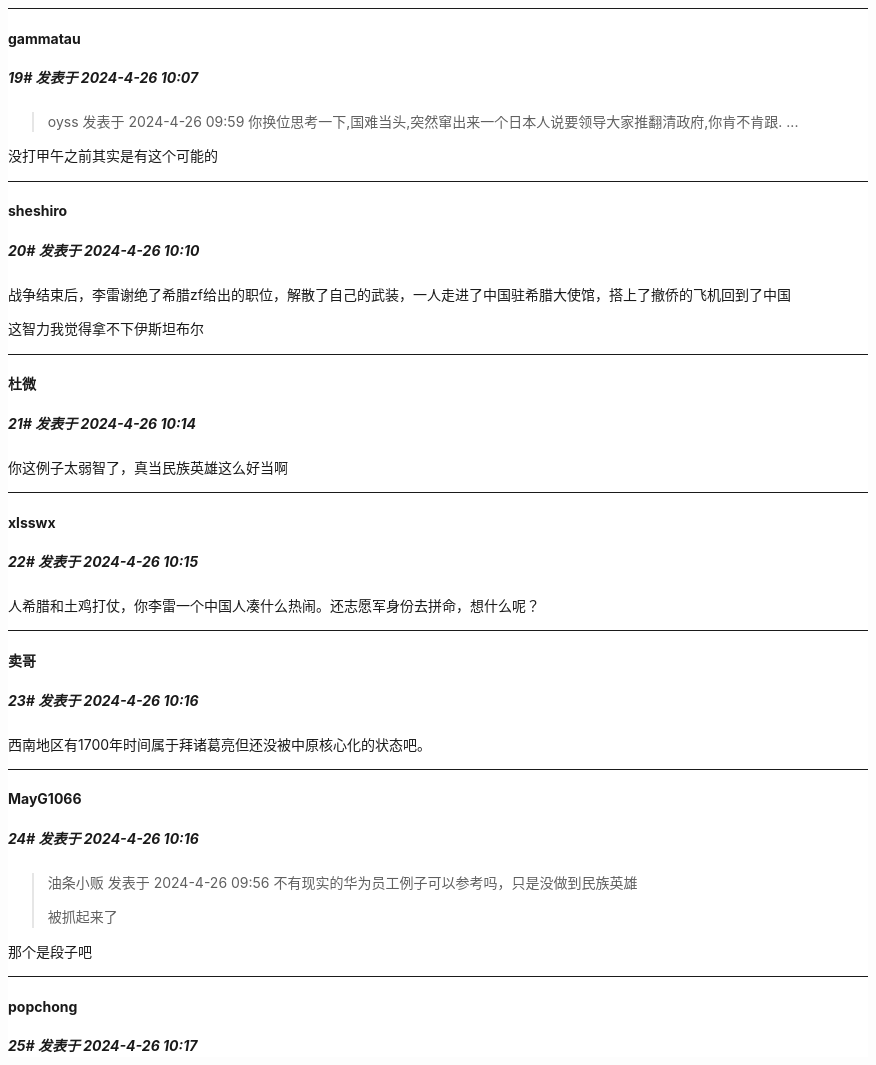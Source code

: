 *****

####  gammatau  
##### 19#       发表于 2024-4-26 10:07

<blockquote>oyss 发表于 2024-4-26 09:59
你换位思考一下,国难当头,突然窜出来一个日本人说要领导大家推翻清政府,你肯不肯跟. ...</blockquote>
没打甲午之前其实是有这个可能的

*****

####  sheshiro  
##### 20#       发表于 2024-4-26 10:10

战争结束后，李雷谢绝了希腊zf给出的职位，解散了自己的武装，一人走进了中国驻希腊大使馆，搭上了撤侨的飞机回到了中国

这智力我觉得拿不下伊斯坦布尔

*****

####  杜微  
##### 21#       发表于 2024-4-26 10:14

你这例子太弱智了，真当民族英雄这么好当啊

*****

####  xlsswx  
##### 22#       发表于 2024-4-26 10:15

人希腊和土鸡打仗，你李雷一个中国人凑什么热闹。还志愿军身份去拼命，想什么呢？

*****

####  卖哥  
##### 23#       发表于 2024-4-26 10:16

西南地区有1700年时间属于拜诸葛亮但还没被中原核心化的状态吧。

*****

####  MayG1066  
##### 24#       发表于 2024-4-26 10:16

<blockquote>油条小贩 发表于 2024-4-26 09:56
不有现实的华为员工例子可以参考吗，只是没做到民族英雄

被抓起来了</blockquote>
那个是段子吧

*****

####  popchong  
##### 25#       发表于 2024-4-26 10:17
